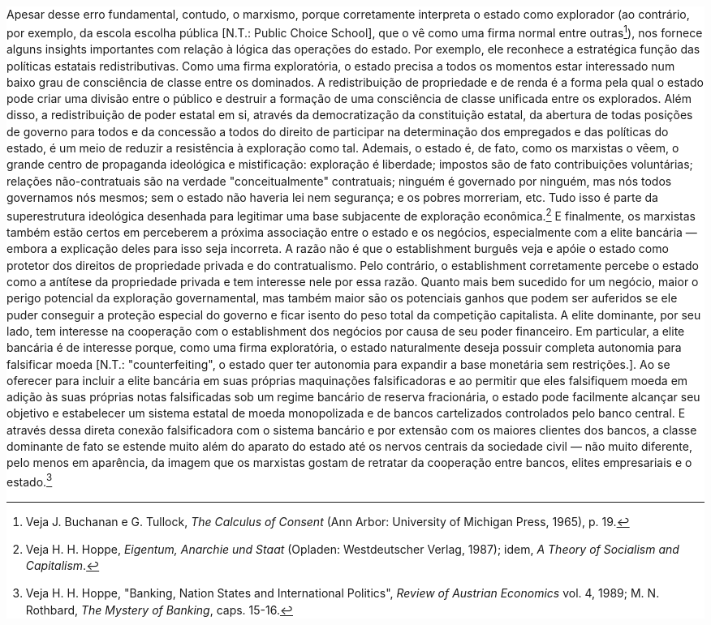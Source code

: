 Apesar desse erro fundamental, contudo, o marxismo, porque corretamente interpreta o estado como explorador (ao contrário, por exemplo, da escola escolha pública [N.T.: Public Choice School], que o vê como uma firma normal entre outras[^15]), nos fornece alguns insights importantes com relação à lógica das operações do estado. Por exemplo, ele reconhece a estratégica função das políticas estatais redistributivas. Como uma firma exploratória, o estado precisa a todos os momentos estar interessado num baixo grau de consciência de classe entre os dominados. A redistribuição de propriedade e de renda é a forma pela qual o estado pode criar uma divisão entre o público e destruir a formação de uma consciência de classe unificada entre os explorados. Além disso, a redistribuição de poder estatal em si, através da democratização da constituição estatal, da abertura de todas posições de governo para todos e da concessão a todos do direito de participar na determinação dos empregados e das políticas do estado, é um meio de reduzir a resistência à exploração como tal. Ademais, o estado é, de fato, como os marxistas o vêem, o grande centro de propaganda ideológica e mistificação: exploração é liberdade; impostos são de fato contribuições voluntárias; relações não-contratuais são na verdade "conceitualmente" contratuais; ninguém é governado por ninguém, mas nós todos governamos nós mesmos; sem o estado não haveria lei nem segurança; e os pobres morreriam, etc. Tudo isso é parte da superestrutura ideológica desenhada para legitimar uma base subjacente de exploração econômica.[^16] E finalmente, os marxistas também estão certos em perceberem a próxima associação entre o estado e os negócios, especialmente com a elite bancária — embora a explicação deles para isso seja incorreta. A razão não é que o establishment burguês veja e apóie o estado como protetor dos direitos de propriedade privada e do contratualismo. Pelo contrário, o establishment corretamente percebe o estado como a antítese da propriedade privada e tem interesse nele por essa razão. Quanto mais bem sucedido for um negócio, maior o perigo potencial da exploração governamental, mas também maior são os potenciais ganhos que podem ser auferidos se ele puder conseguir a proteção especial do governo e ficar isento do peso total da competição capitalista. A elite dominante, por seu lado, tem interesse na cooperação com o establishment dos negócios por causa de seu poder financeiro. Em particular, a elite bancária é de interesse porque, como uma firma exploratória, o estado naturalmente deseja possuir completa autonomia para falsificar moeda [N.T.: "counterfeiting", o estado quer ter autonomia para expandir a base monetária sem restrições.]. Ao se oferecer para incluir a elite bancária em suas próprias maquinações falsificadoras e ao permitir que eles falsifiquem moeda em adição às suas próprias notas falsificadas sob um regime bancário de reserva fracionária, o estado pode facilmente alcançar seu objetivo e estabelecer um sistema estatal de moeda monopolizada e de bancos cartelizados controlados pelo banco central. E através dessa direta conexão falsificadora com o sistema bancário e por extensão com os maiores clientes dos bancos, a classe dominante de fato se estende muito além do aparato do estado até os nervos centrais da sociedade civil — não muito diferente, pelo menos em aparência, da imagem que os marxistas gostam de retratar da cooperação entre bancos, elites empresariais e o estado.[^17]


[^1]: Sobre o seguinte, veja K. Marx e F. Engels, _Manifesto Comunista_ (1848); K. Marx, _Das Kapital_, 3 vols. (1867; 1885; 1894); dos marxistas contemporâneos, E. Mandel, _Marxist Economic Theory_ (Londres: Merlin, 1962); idem, _Late Capitalism_ (londres: New Left Books, 1975); P. Baran e P. Sweezy, _Monopoly Capital_ (Nova York: Monthly Review Press, 1966); para uma perspectiva não-marxista, L. Kolakowski, _Main Currents of Marxism_, G. Wetter, _Sovietideologie heute_ (Frankfurt/M.: Fischer, 1962), vol. 1; W. Leonhard, _Sovietideologie heute_ (Frankfurt/M.: Fischer, 1962), vol. 2.
[^2]: _Manifesto Comunista_, seção 1.
[^3]: _Manifesto Comunista_, seção 2, últimos dois parágrafos; F. Engels, _Von der Autoritaet_ in: Marx e Engels, _Ausgewaehlte Schriften_, 2 vols. (Berlim Ocidental: Dietz, 1953), vol. 1, p. 606; idem, _Die Entwicklung des Sozialismus von der Utopie zur Wissenschaft, idem_, vol. 2, p. 139.
[^4]: Veja K. Marx, _Das Kapital_, vol. 1; a apresentação mais curta é seu _Lohn, Preis, Profit_ (1865). Na verdade, para provar a tese marxista mais específica de que exclusivamente o dono do trabalho é explorado (mas não o dono de outro fator de produção originário: a terra), outro argumento seria necessário. Pois se fosse verdadeiro que a discrepância entre o preço dos fatores e da produção constitui uma relação exploratória, isso apenas mostraria que o capitalista que contrata serviços de trabalho de um trabalhador e serviços da terra de um dono de terras exploraria ou o trabalho, ou a terra, ou ambos simultaneamente. É a teoria do valor-trabalho, é claro, que tem que prover o elo perdido aqui ao tentar estabelecer o trabalho como a única fonte do valor. Eu me pouparei da tarefa de refutar essa teoria. Poucos restam hoje em dia, mesmo entre aqueles que se dizem marxistas, que não reconheçam o erro da teoria do valor-trabalho. Em vez disso, eu aceitarei, para argumentar, a sugestão feita, por exemplo, pelo auto-proclamado "marxista analítico" J. Roemer em _A General Theory of Exploitation and Class_ (Cambridge: Harvard University Press, 1982); e _Value, Exploitation and Class_ (Londres: Harwood Academic Publishers, 1985), de que a teoria da exploração pode ser separada analiticamente da teoria do valor-trabalho; e que uma "teoria geral da exploração da mercadoria" [N.T.: "generalized commodity exploitation theory"] pode ser formulada e justificada mesmo que a teoria do valor-trabalho não seja correta. Eu pretendo demonstrar que a teoria marxista de exploração não tem sentido mesmo se fôssemos absolver seus proponentes de ter que provar a teoria do valor-trabalho e, de fato, mesmo que a teoria do valor-trabalho fosse verdadeira. Mesmo uma teoria geral da exploração de mercadoria não fornece escapatória da conclusão de que a teoria da exploração marxista está errada.
[^5]: Sobre o seguinte, veja E. v. Böhm-Bawerk, _The Exploitation Theory of Socialism-Communism_ (South Holland: Libertarian Press, 1962).
[^6]: L. v. Mises, _Human Action_ (chicago: Regnery, 1966), p. 407; veja também M. N. Rothbard, _Man, Economy, and State_ (Los Angeles: Nash, 1970), pp. 300-01.
[^7]: Sobre a teoria do juro da preferência temporal, em adição aos trabalhos citados nas notas 5 e 6, veja também F. Fetter, _Capital, Interest, and Rent_ (Kansas City: Sheed Andrews and Mcmeel, 1977).
[^8]: Sobre o seguinte, veja H. H. Hoppe, _A Theory of Socialism and Capitalism_ (Boston: Kluwer, 1988); idem, "Why Socialism Must Fail", _Free Market_, Julho 1988; idem, "The Economics and Sociology of Taxation", in: _Taxation: An Austrian View_, editado por Lew Rockwell (Auburn: Mises Institute, 1990). Prestes a ser publicado.
[^9]: As contribuições de Mises à teoria da exploração e de classe não são sistemáticas. No entanto, através de seus escritos, ele apresenta interpretações históricas e sociológicas que são análises de classe, mesmo que implicitamente. Digna de nota aqui é a sua aguda análise da colaboração entre o governo e a elite bancária em destruir o padrão-ouro para aumentar seus poderes inflacionários como meio de redistribuição de renda e riqueza fraudulenta e exploratoriamente em favor deles próprios. Veja, por exemplo, seu _Monetary Stabilization e Cyclical Policy_ (1928) in: idem, _On the Manipulation of Money and Credit_, editado por B. Greaves (Dobbs Ferry: Free Market Books, 1978); veja também seu _Socialism_ (Indianapolis: Liberty Fund, 1981), capítulo 20; _The Clash of Group Interests and Other Essays_, Occasional Paper no. 7 (Nova York: Center for Libertarian Studies, 1978). Contudo, Mises não fornece um status sistemático à análise de classe e à teoria da exploração porque ele em última análise incorretamente concebe exploração como um mero erro intelectual, que a análise econômica correta pode dissipar. Ele falha em reconhecer completamente que a exploração é também, e provavelmente bem mais, um problema de motivação moral que existe a despeito de toda análise econômica. Rothbard adiciona este insight à estrutura misesiana da economia austríaca e torna a análise do poder e das elites de poder uma parte integral da teoria econômica e das explicações históricas-sociológicas; e ele sistematicamente expande o argumento austríaco contra a exploração para incluir a ética em adição à teoria econômica, i.e., uma teoria de justiça lado a lado de uma teoria de eficiência, pois assim a classe dominante pode também ser atacada como imoral. Para a teoria do poder, classe e exploração de Rothbard, veja em particular seu _Power and Market_ (Kansas City: Sheed Andrews and McMeel, 1977); _For a New Liberty_ (New York: McMillan, 1978); _The Mystery of Banking_ (Nova York: Richardson and Snyder, 1983); _America's Great Depression_ (Kansas City: Shjeed and Ward, 1975). Sobre os importantes precursores da análise de classe austríaca, veja L. Liggio, "Charles Dunoyer e o Liberalismo Clássico Francês", _Journal of Libertarian Studies 1_, no. 3, 1977; R. Raico, "Classical Liberal Exploitation Theory", idem; M. Weinburg, "The Social Analysis of Three Early 19th Century French Liberals: Say, Comte, and Dunoyer", _Journal of Libertarian Studies 2_, no.1, 1978; J. T. Salerno, "Comment on the French Liberal School", Idem; D. M. Hart, "Gustave de MOlinari and the Anti-Statist Liberal Tradition", 3 partes, _Journal of Libertarian Studies 5_, nos. 3 e 4, 1981.
[^10]: Sobre isso, veja também H. H. Hoppe, _A Theory of Socialism and Capitalism_; idem "The Justice of Economic Efficiency", _Austrian Economics Newsletter_, 1, 1988; idem, "The Ultimate Justification of the Private Property Ethics", _Liberty_, Setembro 1988.
[^11]: Veja sobre esse tema também Lord (John) Action, _Essays in the History of Liberty_ (Indianapolis: Liberty Fund, 1985), F. Oppenheimer, _System der Soziologie, Vol. II: Der Staat_ (Stuttgart: G. Fischer, 1964); A. Ruestow, _Freedom and Domination_ (Princeton: Princeton University Press, 1986).
[^12]: Sobre isso, veja M. N. Rothbard, "Left and Right: The Prospects for Liberty" in: idem, _Egalitarianism as a Revolt Against Nature and Other Essays_ (Washington, D. C.: Libertarian Review Press, 1974).
[^13]: Apesar de toda a propaganda socialista em contrário, a falsidade da descrição marxista dos capitalistas e trabalhadores como classes antagônicas também vem a carregar certas observações empíricas: logicamente falando, as pessoas podem ser divididas em classes de maneiras infinitamente diferentes. De acordo com a metodologia ortodoxa positivista (a qual eu considero falsa, mas pretendo aceitar aqui para argumentar), o melhor sistema de classficação é aquele que nos ajuda a prever melhor. Contudo, a classifciação de pessoas como capitalistas e trabalhadores (ou como representantes de variados graus da condição de capitalista ou da condição de trabalhador) é praticamente inútil para prever qual posição uma pessoa vai tomar sobre as questões políticas, sociais ou econômicas fundamentais. Ao contrário disso, a correta classificação de pessoas como produtores de impostos e regulados vs. consumidores de impostos e reguladores (ou como representativos de variados graus da condição de produtores ou consumidores de impostos) é de fato um poderoso previsor. Sociólogos têm quase sempre negligenciado isso por causa dos preconceitos marxistas quase que universalmente dividos entre eles. Mas a experiência cotidiana corrobora esmagadoramente minha tese: descubra se alguém é um funcionário público ou não (e sua posição e salário), e se a renda e a riqueza de uma pessoa é determinada, e em qual medida, pelas compras do setor público e/ou pelas ações regulatórias — as pessoas sistematicamente diferirão na sua resposta às questões políticas fundamentais, dependendo de suas classificações como consumidores diretos ou indiretos de impostos ou como produtores de impostos!
[^14]: F. Oppenheimer, _System der Soziologie_, vol. 2, pp. 322-23, apresenta a questão dessa forma: "A norma básica do estado é poder. Isto é, visto pelo lado de sua origem: violência transformada em poder. Violência é uma das forças mais poderosas para moldar a sociedade, mas não é em si uma forma de interação _social_. Ela precisa se tornar lei no sentido positivo deste termo, isto é, sociologicamente falando, ela precisa permitir o desenvolvimento de um sistema de 'reciprocidade subjetiva'; e isso só é possível através de um sistema de restrições auto-impostas quanto ao uso de violência e com a presunção de certas obrigações por seus arrogados direitos. Neste sentido, a violência é transformada em poder e um relacionamento de dominação emerge que não é aceito somente pelos governantes, mas, sob circunstâncias não tão severamente opressivas, também pelos sujeitos, como expressando uma 'justa reciprocidade'. A partir dessa norma básica, normas secundárias e terciárias emergem como implícitas nela: normas de direito privado, de herança, de direito criminal, obrigacional e constitucional, as quais carregam a marca da norma básica de poder e dominação e que são todas designadas para influenciar a estrutura do estado de tal forma que aumente a exploração econômica ao seu nível máximo, o que é compatível com a continuação da dominação legalmente regulada". O insight fundamental é o de que "a lei nasce de duas raízes essencialmente diferentes (...): por um lado, a partir da lei da associação dos iguais, que pode ser chamada de direito 'natural', mesmo que não seja um 'direito natural', e por outro lado, a partir da lei da violência transformada em poder regulado, a lei dos desiguais".
[^15]: Veja J. Buchanan e G. Tullock, _The Calculus of Consent_ (Ann Arbor: University of Michigan Press, 1965), p. 19.
[^16]: Veja H. H. Hoppe, _Eigentum, Anarchie und Staat_ (Opladen: Westdeutscher Verlag, 1987); idem, _A Theory of Socialism and Capitalism_.
[^17]: Veja H. H. Hoppe, "Banking, Nation States and International Politics", _Review of Austrian Economics_ vol. 4, 1989; M. N. Rothbard, _The Mystery of Banking_, caps. 15-16.
[^18]: Sobre isso em particular, M. N. Rothbard, _Man, Economy, and State_, cap. 10, esp. a seção "The Problem of One Big Cartel"; também L. v. Mises, _Socialism_, caps. 22-26.
[^19]: Sobre isso, veja, G. Kolko, _The Triumph of Conservatism_ (Chicago: Free Press, 1967); J. Winstein, _The Corporate Ideal in the Liberal State_ (Boston: Beacon Press, 1968); R. Radosh e M. N. Rothbard, eds. _A New History of Leviathan_ (Nova York: Dutton, 1972); L. Liggio e J. J. Martin, eds., _Watershed of Empire_ (Colorado Springs: Ralph Myles, 1976).
[^20]: Sobre o relacionamento entre o estado e a guerra, veja E. Krppendorff, _Staat un Krieg_ (Frankfurt/M.: Suhrkamp, 1985); C. Tilly, "War Making and State Making as Organized Crime", in P. Evans et al., eds. _Bringing the State Back In_ (Cambridge: Cambridge University Press, 1985); também R. Higgs, _Crisis and Leviathan_ (Nova York: Oxford University Press, 1987).
[^21]: Para uma versão mais elaborada desta teoria de imperialismo militar e monetário, veja H. H. Hoppe, "Banking, Nation States and International Politics", _Review of Austrian Economics_, vol. 4, 1990.
[^22]: Sobre isso, veja em particular L. v. Mises, _Theory and History_ (Auburn: Mises Institute, 1985), esp. parte 2.
[^23]: Pode-se notar aqui que Marx e Engels, mais pronunciadamente no _Manifesto Comunista_, defenderam o caráter historicamente progressivo do capitalismo e elogiaram fortemente suas conquistas sem precedentes, De fato, revisando as passagens relevantes do Manifesto, J. A. Schumpeter conclui: "Nunca, eu repito, e em particular por nenhum moderno defensor da civilização burguesa, nada como isso foi escrito, nada foi composto dessa forma em favor da classe empresarial com uma compreensão tão profunda e extensa de quais foram suas conquistas e o que elas significaram para a humanidade." "The Communist Manifesto in Sociology and Economics", em _Essays of J. A. Schumpeter_, editado por R. V. Clemence (Port Washington, N. Y.: Kennikat Press, 1951), p. 293\. Dada essa visão do capitalismo, Marx foi tão longe a ponto de defender a conquista britânica da Índia, por exemplo, como um desenvolvimento historicamente progressivo. Veja as contribuições de Marx ao _New York Daily Tribune_ de 25 de junho de 1853, 11 de julho de 1853, 8 de agosto de 1853 (Marx e Engels, _Werke_, vol. 9 [Berlim Ocidental: Dietz, 1960]). Para um marxista contemporâneo tomando uma posição similar quanto ao imperialismo, veja B. Warren, _Imperialism: Pioneer of Capitalism_ (Londres: New Left Books, 1981).
[^24]: Veja sobre a teoria da revolução, em particular, Charles Tilly, _From Mobilization to Revolution_ (Reading, Mass.: Addison-Wesley, 1978); idem, _As Sociology Meets History_ (New York: Academic Press, 1981).
[^25]: Para uma abordagem neo-marxista da era presente do "capitalismo tardio" caracterizado por uma "nova desorientação ideológica" trazida à tona pela permanente estagnação econômica e exaustão dos poderes legitimantes do conservadorismo e da social-democracia (i.e., "liberalismo" na terminologia americana), veja J. Habermas, _Die Neue Unvebersichtlichkeit_ (Frankfurt/M.: Suhrkamp, 1985); também idem, _Legitimation Crisis_ (Boston: Beacon Press, 1975); C. Offe, _Strukturprobleme des kapitalistischen Staates_ (Frankfurt/M.: Suhrkamp, 1972).
[^26]: Para uma abordagem austríaca-libertária do caráter de crise do capitalismo tardio e sobre os prospectos para o nascimento de uma consciência de classe libertária revolucionária, veja M. N. Rothbard, "Left and Right", idem, _For a New Liberty_, cap. 15; idem, _Ethics of Liberty_ (Atlantic Highlands: Humanities Press, 1982), parte 5.
[^27]: Sobre as inconsistências internas da teoria marxista do estado, veja também H. Kelsen, _Sozialismus und Staat_ (Wien, 1965).